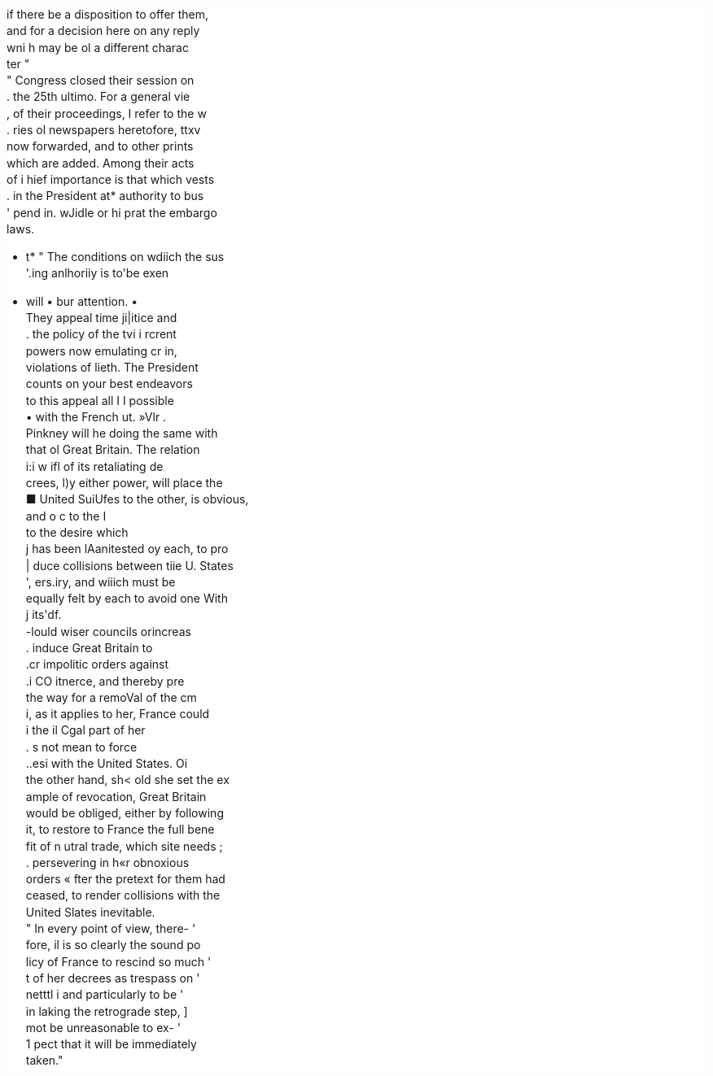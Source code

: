 if there be a disposition to offer them,  
and for a decision here on any reply  
wni h may be ol a different charac­  
ter &quot;  
&quot; Congress closed their session on  
. the 25th ultimo. For a general vie  
, of their proceedings, I refer to the w  
. ries ol newspapers heretofore, ttxv  
now forwarded, and to other prints  
which are added. Among their acts  
of i hief importance is that which vests  
. in the President at* authority to bus­  
&#x27; pend in. wJidle or hi prat the embargo  
laws.  
* t* &quot; The conditions on wdiich the sus­  
&#x27;.ing anlhoriiy is to&#x27;be exen  
- will • bur attention. •  
They appeal time ji|itice and  
. the policy of the tvi i rcrent  
powers now emulating cr in,  
violations of lieth. The President  
counts on your best endeavors   
to this appeal all I I possible  
• with the French ut. »Vlr .  
Pinkney will he doing the same with  
that ol Great Britain. The relation  
i:i w ifl of its retaliating de­  
crees, l)y either power, will place the  
■ United SuiUfes to the other, is obvious,  
and o c to the I  
to the desire which  
j has been lAanitested oy each, to pro­  
| duce collisions between tiie U. States  
&#x27;, ers.iry, and wiiich must be  
equally felt by each to avoid one With  
j its&#x27;df.  
-lould wiser councils orincreas­  
. induce Great Britain to  
.cr impolitic orders against  
.i CO itnerce, and thereby pre­  
the way for a remoVal of the cm­  
i, as it applies to her, France could  
i the il Cgal part of her  
. s not mean to force  
..esi with the United States. Oi  
the other hand, sh&lt; old she set the ex­  
ample of revocation, Great Britain  
would be obliged, either by following  
it, to restore to France the full bene­  
fit of n utral trade, which site needs ;  
. persevering in h«r obnoxious  
orders « fter the pretext for them had  
ceased, to render collisions with the  
United Slates inevitable.  
&quot; In every point of view, there- &#x27;  
fore, il is so clearly the sound po­  
licy of France to rescind so much &#x27;  
t of her decrees as trespass on &#x27;  
netttl i and particularly to be &#x27;  
in laking the retrograde step, ]  
mot be unreasonable to ex- &#x27;  
1 pect that it will be immediately  
taken.&quot;  